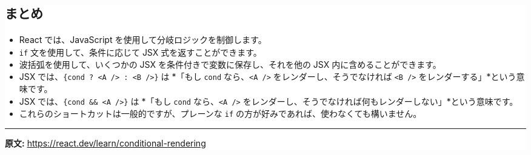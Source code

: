 ## まとめ

- React では、JavaScript を使用して分岐ロジックを制御します。
- `if` 文を使用して、条件に応じて JSX 式を返すことができます。
- 波括弧を使用して、いくつかの JSX を条件付きで変数に保存し、それを他の JSX 内に含めることができます。
- JSX では、`{cond ? <A /> : <B />}` は *「もし `cond` なら、`<A />` をレンダーし、そうでなければ `<B />` をレンダーする」*という意味です。
- JSX では、`{cond && <A />}` は *「もし `cond` なら、`<A />` をレンダーし、そうでなければ何もレンダーしない」*という意味です。
- これらのショートカットは一般的ですが、プレーンな `if` の方が好みであれば、使わなくても構いません。

---

**原文:** https://react.dev/learn/conditional-rendering
